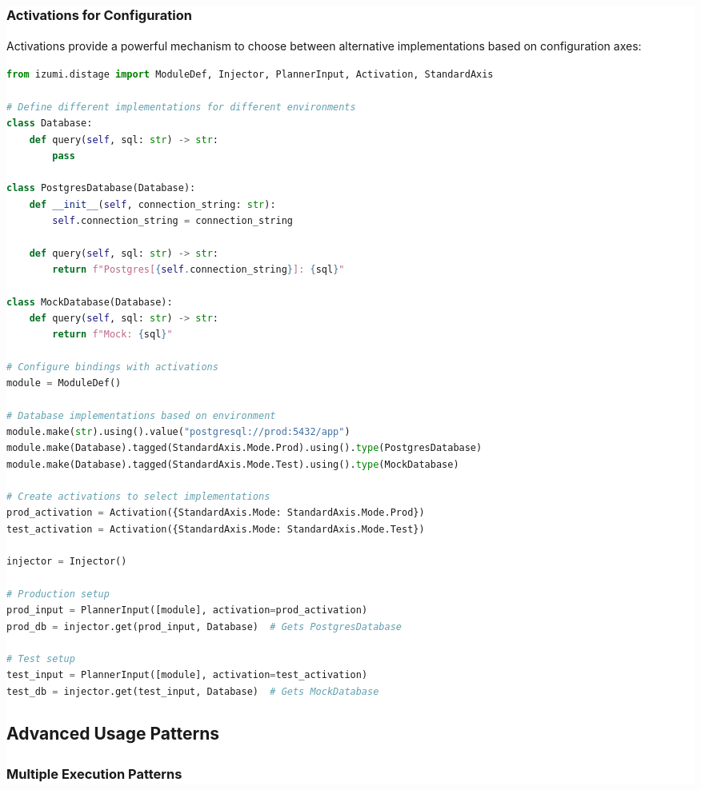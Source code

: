 ### Activations for Configuration

Activations provide a powerful mechanism to choose between alternative implementations based on configuration axes:

```python
from izumi.distage import ModuleDef, Injector, PlannerInput, Activation, StandardAxis

# Define different implementations for different environments
class Database:
    def query(self, sql: str) -> str:
        pass

class PostgresDatabase(Database):
    def __init__(self, connection_string: str):
        self.connection_string = connection_string

    def query(self, sql: str) -> str:
        return f"Postgres[{self.connection_string}]: {sql}"

class MockDatabase(Database):
    def query(self, sql: str) -> str:
        return f"Mock: {sql}"

# Configure bindings with activations
module = ModuleDef()

# Database implementations based on environment
module.make(str).using().value("postgresql://prod:5432/app")
module.make(Database).tagged(StandardAxis.Mode.Prod).using().type(PostgresDatabase)
module.make(Database).tagged(StandardAxis.Mode.Test).using().type(MockDatabase)

# Create activations to select implementations
prod_activation = Activation({StandardAxis.Mode: StandardAxis.Mode.Prod})
test_activation = Activation({StandardAxis.Mode: StandardAxis.Mode.Test})

injector = Injector()

# Production setup
prod_input = PlannerInput([module], activation=prod_activation)
prod_db = injector.get(prod_input, Database)  # Gets PostgresDatabase

# Test setup
test_input = PlannerInput([module], activation=test_activation)
test_db = injector.get(test_input, Database)  # Gets MockDatabase
```

## Advanced Usage Patterns

### Multiple Execution Patterns
